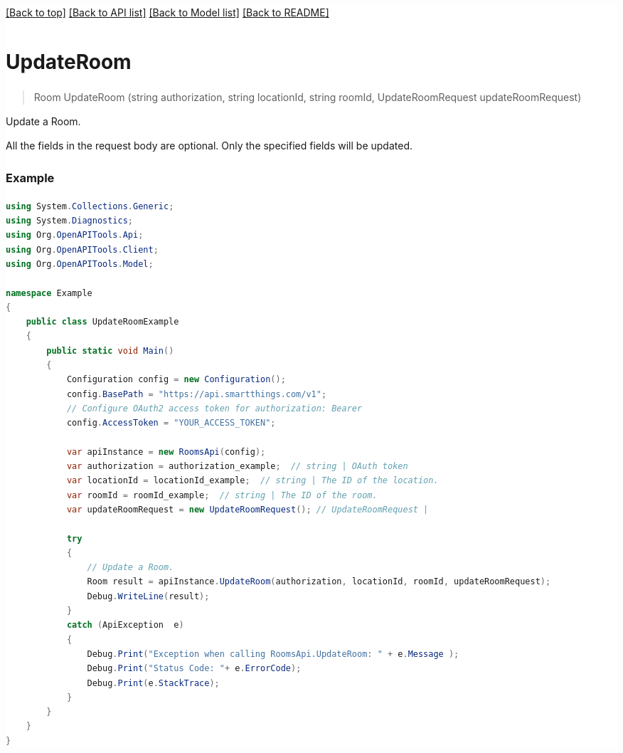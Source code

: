 [[Back to top]](#) [[Back to API list]](../README.md#documentation-for-api-endpoints) [[Back to Model list]](../README.md#documentation-for-models) [[Back to README]](../README.md)

<a name="updateroom"></a>
# **UpdateRoom**
> Room UpdateRoom (string authorization, string locationId, string roomId, UpdateRoomRequest updateRoomRequest)

Update a Room.

All the fields in the request body are optional. Only the specified fields will be updated.

### Example
```csharp
using System.Collections.Generic;
using System.Diagnostics;
using Org.OpenAPITools.Api;
using Org.OpenAPITools.Client;
using Org.OpenAPITools.Model;

namespace Example
{
    public class UpdateRoomExample
    {
        public static void Main()
        {
            Configuration config = new Configuration();
            config.BasePath = "https://api.smartthings.com/v1";
            // Configure OAuth2 access token for authorization: Bearer
            config.AccessToken = "YOUR_ACCESS_TOKEN";

            var apiInstance = new RoomsApi(config);
            var authorization = authorization_example;  // string | OAuth token
            var locationId = locationId_example;  // string | The ID of the location.
            var roomId = roomId_example;  // string | The ID of the room.
            var updateRoomRequest = new UpdateRoomRequest(); // UpdateRoomRequest | 

            try
            {
                // Update a Room.
                Room result = apiInstance.UpdateRoom(authorization, locationId, roomId, updateRoomRequest);
                Debug.WriteLine(result);
            }
            catch (ApiException  e)
            {
                Debug.Print("Exception when calling RoomsApi.UpdateRoom: " + e.Message );
                Debug.Print("Status Code: "+ e.ErrorCode);
                Debug.Print(e.StackTrace);
            }
        }
    }
}
```
